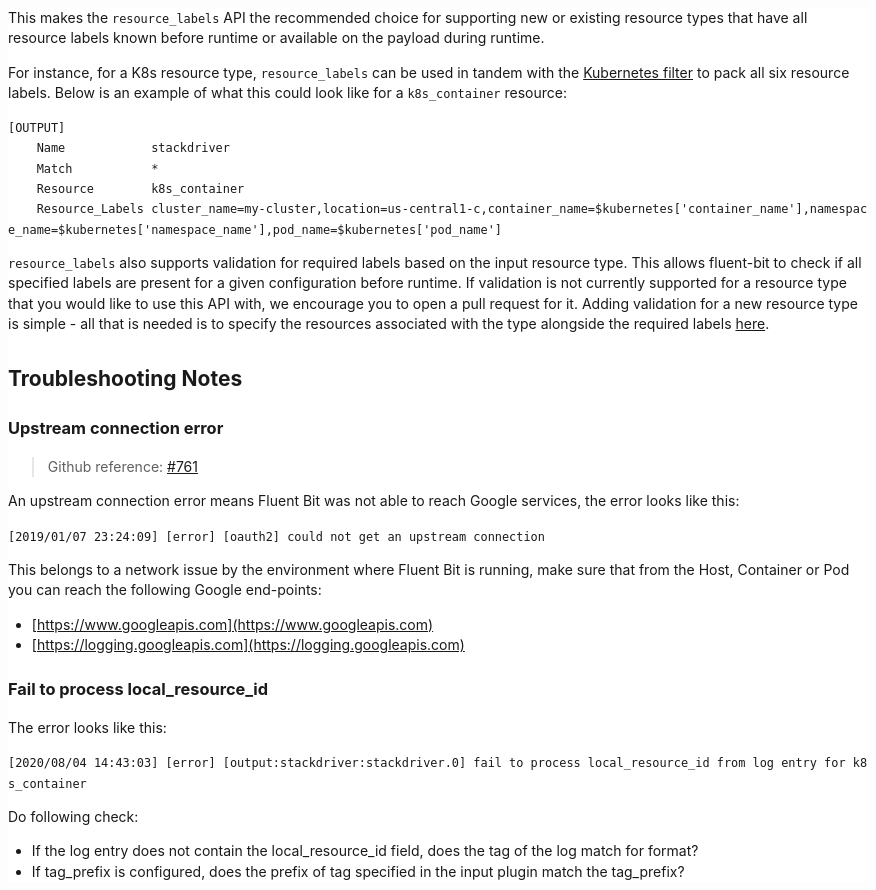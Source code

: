 This makes the `resource_labels` API the recommended choice for supporting new or existing resource types that have all resource labels known before runtime or available on the payload during runtime. 

For instance, for a K8s resource type, `resource_labels` can be used in tandem with the [Kubernetes filter](https://docs.fluentbit.io/manual/pipeline/filters/kubernetes) to pack all six resource labels. Below is an example of what this could look like for a `k8s_container` resource:


```
[OUTPUT]
    Name            stackdriver
    Match           *
    Resource        k8s_container
    Resource_Labels cluster_name=my-cluster,location=us-central1-c,container_name=$kubernetes['container_name'],namespace_name=$kubernetes['namespace_name'],pod_name=$kubernetes['pod_name']
```

`resource_labels` also supports validation for required labels based on the input resource type. This allows fluent-bit to check if all specified labels are present for a given configuration before runtime. If validation is not currently supported for a resource type that you would like to use this API with, we encourage you to open a pull request for it. Adding validation for a new resource type is simple - all that is needed is to specify the resources associated with the type alongside the required labels [here](https://github.com/fluent/fluent-bit/blob/resource-labels/plugins/out_stackdriver/stackdriver_resource_types.h).
## Troubleshooting Notes

### Upstream connection error

> Github reference: [#761](https://github.com/fluent/fluent-bit/issues/761)

An upstream connection error means Fluent Bit was not able to reach Google services, the error looks like this:

```
[2019/01/07 23:24:09] [error] [oauth2] could not get an upstream connection
```

This belongs to a network issue by the environment where Fluent Bit is running, make sure that from the Host, Container or Pod you can reach the following Google end-points:

* [https://www.googleapis.com](https://www.googleapis.com)
* [https://logging.googleapis.com](https://logging.googleapis.com)

### Fail to process local_resource_id

The error looks like this:

```
[2020/08/04 14:43:03] [error] [output:stackdriver:stackdriver.0] fail to process local_resource_id from log entry for k8s_container
```

Do following check:

* If the log entry does not contain the local_resource_id field, does the tag of the log match for format?
*   If tag_prefix is configured, does the prefix of tag specified in the input plugin match the tag_prefix?
